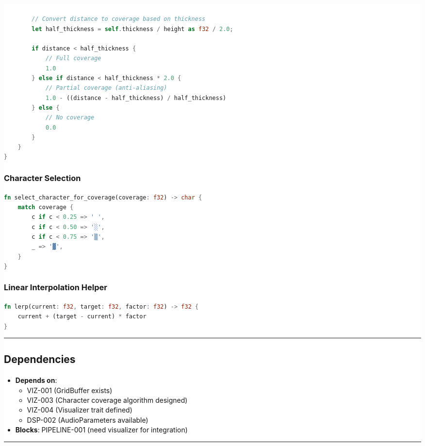 ```rust

        // Convert distance to coverage based on thickness
        let half_thickness = self.thickness / height as f32 / 2.0;

        if distance < half_thickness {
            // Full coverage
            1.0
        } else if distance < half_thickness * 2.0 {
            // Partial coverage (anti-aliasing)
            1.0 - ((distance - half_thickness) / half_thickness)
        } else {
            // No coverage
            0.0
        }
    }
}
```

### Character Selection

```rust
fn select_character_for_coverage(coverage: f32) -> char {
    match coverage {
        c if c < 0.25 => ' ',
        c if c < 0.50 => '░',
        c if c < 0.75 => '▒',
        _ => '▓',
    }
}
```

### Linear Interpolation Helper

```rust
fn lerp(current: f32, target: f32, factor: f32) -> f32 {
    current + (target - current) * factor
}
```

---

## Dependencies

- **Depends on**:
  - VIZ-001 (GridBuffer exists)
  - VIZ-003 (Character coverage algorithm designed)
  - VIZ-004 (Visualizer trait defined)
  - DSP-002 (AudioParameters available)
- **Blocks**: PIPELINE-001 (need visualizer for integration)

---

